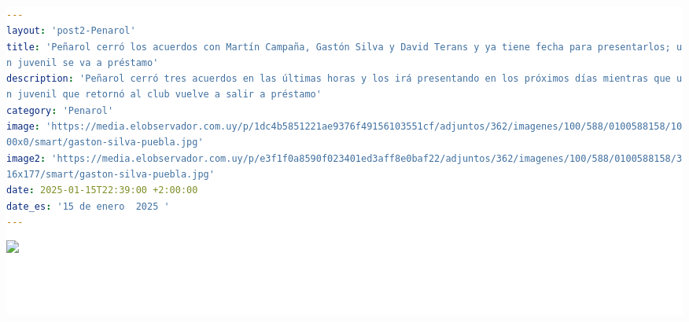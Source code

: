 ```yaml
---
layout: 'post2-Penarol'
title: 'Peñarol cerró los acuerdos con Martín Campaña, Gastón Silva y David Terans y ya tiene fecha para presentarlos; un juvenil se va a préstamo'
description: 'Peñarol cerró tres acuerdos en las últimas horas y los irá presentando en los próximos días mientras que un juvenil que retornó al club vuelve a salir a préstamo'
category: 'Penarol'
image: 'https://media.elobservador.com.uy/p/1dc4b5851221ae9376f49156103551cf/adjuntos/362/imagenes/100/588/0100588158/1000x0/smart/gaston-silva-puebla.jpg'
image2: 'https://media.elobservador.com.uy/p/e3f1f0a8590f023401ed3aff8e0baf22/adjuntos/362/imagenes/100/588/0100588158/316x177/smart/gaston-silva-puebla.jpg'
date: 2025-01-15T22:39:00 +2:00:00
date_es: '15 de enero  2025 '
---
```


<html>
<img style='width: 100%' src='{{ page.image | prepend: base.url }}'><div style='height: 75px'></div>